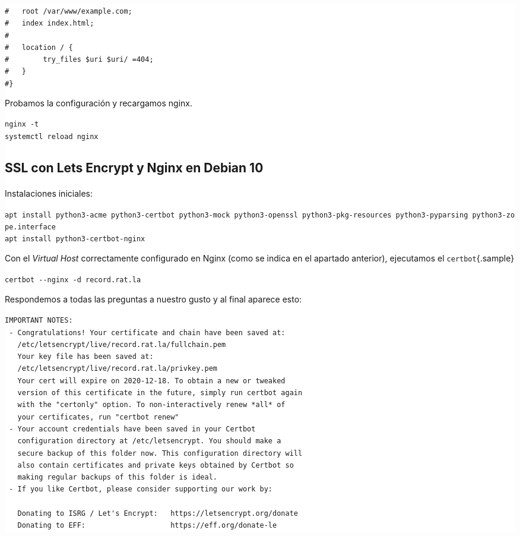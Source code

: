     #   root /var/www/example.com;
    #   index index.html;
    #
    #   location / {
    #        try_files $uri $uri/ =404;
    #   }
    #}

Probamos la configuración y recargamos nginx.

    nginx -t
    systemctl reload nginx

## SSL con Lets Encrypt y Nginx en Debian 10

Instalaciones iniciales:

    apt install python3-acme python3-certbot python3-mock python3-openssl python3-pkg-resources python3-pyparsing python3-zope.interface
    apt install python3-certbot-nginx

Con el *Virtual Host* correctamente configurado en Nginx (como se indica
en el apartado anterior), ejecutamos el `certbot`{.sample}

    certbot --nginx -d record.rat.la

Respondemos a todas las preguntas a nuestro gusto y al final aparece
esto:

    IMPORTANT NOTES:
     - Congratulations! Your certificate and chain have been saved at:
       /etc/letsencrypt/live/record.rat.la/fullchain.pem
       Your key file has been saved at:
       /etc/letsencrypt/live/record.rat.la/privkey.pem
       Your cert will expire on 2020-12-18. To obtain a new or tweaked
       version of this certificate in the future, simply run certbot again
       with the "certonly" option. To non-interactively renew *all* of
       your certificates, run "certbot renew"
     - Your account credentials have been saved in your Certbot
       configuration directory at /etc/letsencrypt. You should make a
       secure backup of this folder now. This configuration directory will
       also contain certificates and private keys obtained by Certbot so
       making regular backups of this folder is ideal.
     - If you like Certbot, please consider supporting our work by:

       Donating to ISRG / Let's Encrypt:   https://letsencrypt.org/donate
       Donating to EFF:                    https://eff.org/donate-le

